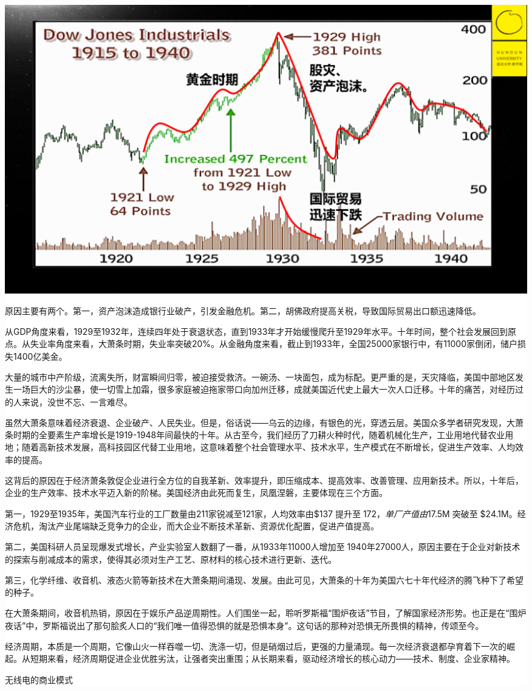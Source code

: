 ![](/uploads/2019/06/03-89.png)

原因主要有两个。第一，资产泡沫造成银行业破产，引发金融危机。第二，胡佛政府提高关税，导致国际贸易出口额迅速降低。

从GDP角度来看，1929至1932年，连续四年处于衰退状态，直到1933年才开始缓慢爬升至1929年水平。十年时间，整个社会发展回到原点。从失业率角度来看，大萧条时期，失业率突破20%。从金融角度来看，截止到1933年，全国25000家银行中，有11000家倒闭，储户损失1400亿美金。

大量的城市中产阶级，流离失所，财富瞬间归零，被迫接受救济。一碗汤、一块面包，成为标配。更严重的是，天灾降临，美国中部地区发生一场巨大的沙尘暴，使一切雪上加霜，很多家庭被迫拖家带口向加州迁移，成就美国近代史上最大一次人口迁移。十年的痛苦，对经历过的人来说，没世不忘、一言难尽。

虽然大萧条意味着经济衰退、企业破产、人民失业。但是，俗话说——乌云的边缘，有银色的光，穿透云层。美国众多学者研究发现，大萧条时期的全要素生产率增长是1919-1948年间最快的十年。从古至今，我们经历了刀耕火种时代，随着机械化生产，工业用地代替农业用地；随着高新技术发展，高科技园区代替工业用地，这意味着整个社会管理水平、技术水平，生产模式在不断增长，促进生产效率、人均效率的提高。

这背后的原因在于经济萧条敦促企业进行全方位的自我革新、效率提升，即压缩成本、提高效率、改善管理、应用新技术。所以，十年后，企业的生产效率、技术水平迈入新的阶梯。美国经济由此死而复生，凤凰涅磐，主要体现在三个方面。

第一，1929至1935年，美国汽车行业的工厂数量由211家锐减至121家，人均效率由$137 提升至 $172，单厂产值由$17.5M 突破至 $24.1M。经济危机，淘汰产业尾端缺乏竞争力的企业，而大企业不断技术革新、资源优化配置，促进产值提高。

第二，美国科研人员呈现爆发式增长，产业实验室人数翻了一番，从1933年11000人增加至 1940年27000人，原因主要在于企业对新技术的探索与削减成本的需求，使得其必须对生产工艺、原材料的核心技术进行更新、迭代。

第三，化学纤维、收音机、液态火箭等新技术在大萧条期间涌现、发展。由此可见，大萧条的十年为美国六七十年代经济的腾飞种下了希望的种子。

在大萧条期间，收音机热销，原因在于娱乐产品逆周期性。人们围坐一起，聆听罗斯福“围炉夜话”节目，了解国家经济形势。也正是在“围炉夜话”中，罗斯福说出了那句脍炙人口的“我们唯一值得恐惧的就是恐惧本身”。这句话的那种对恐惧无所畏惧的精神，传颂至今。

经济周期，本质是一个周期，它像山火一样吞噬一切、洗涤一切，但是硝烟过后，更强的力量涌现。每一次经济衰退都孕育着下一次的崛起。从短期来看，经济周期促进企业优胜劣汰，让强者突出重围；从长期来看，驱动经济增长的核心动力——技术、制度、企业家精神。

无线电的商业模式
